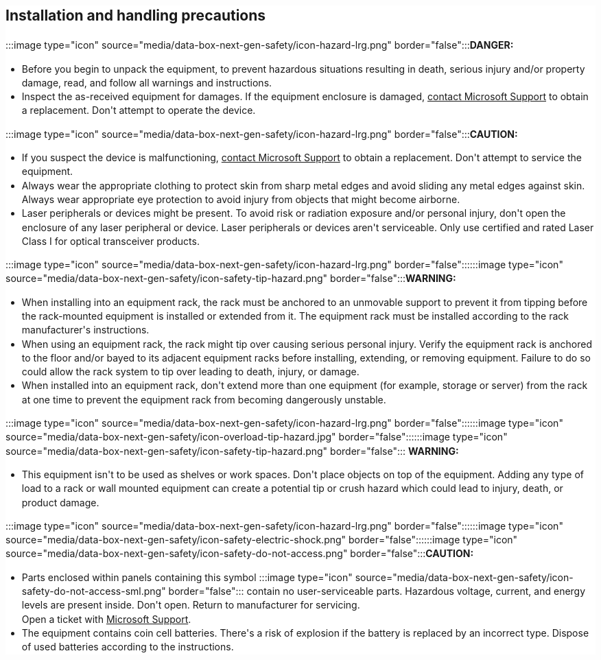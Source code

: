 ## Installation and handling precautions

:::image type="icon" source="media/data-box-next-gen-safety/icon-hazard-lrg.png" border="false":::**DANGER:**
* Before you begin to unpack the equipment, to prevent hazardous situations resulting in death, serious injury and/or property damage, read, and follow all warnings and instructions.
* Inspect the as-received equipment for damages. If the equipment enclosure is damaged, [contact Microsoft Support](./index.yml) to obtain a replacement. Don't attempt to operate the device.

:::image type="icon" source="media/data-box-next-gen-safety/icon-hazard-lrg.png" border="false":::**CAUTION:**
* If you suspect the device is malfunctioning, [contact Microsoft Support](./index.yml) to obtain a replacement. Don't attempt to service the equipment. 
* Always wear the appropriate clothing to protect skin from sharp metal edges and avoid sliding any metal edges against skin. Always wear appropriate eye protection to avoid injury from objects that might become airborne.
* Laser peripherals or devices might be present. To avoid risk or radiation exposure and/or personal injury, don't open the enclosure of any laser peripheral or device. Laser peripherals or devices aren't serviceable. Only use certified and rated Laser Class I for optical transceiver products.

:::image type="icon" source="media/data-box-next-gen-safety/icon-hazard-lrg.png" border="false"::::::image type="icon" source="media/data-box-next-gen-safety/icon-safety-tip-hazard.png" border="false":::**WARNING:**
* When installing into an equipment rack, the rack must be anchored to an unmovable support to prevent it from tipping before the rack-mounted equipment is installed or extended from it. The equipment rack must be installed according to the rack manufacturer's instructions. 
* When using an equipment rack, the rack might tip over causing serious personal injury. Verify the equipment rack is anchored to the floor and/or bayed to its adjacent equipment racks before installing, extending, or removing equipment. Failure to do so could allow the rack system to tip over leading to death, injury, or damage. 
* When installed into an equipment rack, don't extend more than one equipment (for example, storage or server) from the rack at one time to prevent the equipment rack from becoming dangerously unstable.

:::image type="icon" source="media/data-box-next-gen-safety/icon-hazard-lrg.png" border="false"::::::image type="icon" source="media/data-box-next-gen-safety/icon-overload-tip-hazard.jpg" border="false"::::::image type="icon" source="media/data-box-next-gen-safety/icon-safety-tip-hazard.png" border="false"::: **WARNING:**
* This equipment isn't to be used as shelves or work spaces. Don't place objects on top of the equipment. Adding any type of load to a rack or wall mounted equipment can create a potential tip or crush hazard which could lead to injury, death, or product damage. 

:::image type="icon" source="media/data-box-next-gen-safety/icon-hazard-lrg.png" border="false"::::::image type="icon" source="media/data-box-next-gen-safety/icon-safety-electric-shock.png" border="false"::::::image type="icon" source="media/data-box-next-gen-safety/icon-safety-do-not-access.png" border="false":::**CAUTION:**
* Parts enclosed within panels containing this symbol :::image type="icon" source="media/data-box-next-gen-safety/icon-safety-do-not-access-sml.png" border="false"::: contain no user-serviceable parts. Hazardous voltage, current, and energy levels are present inside. Don't open. Return to manufacturer for servicing. </br>Open a ticket with [Microsoft Support](./index.yml). 
* The equipment contains coin cell batteries. There's a risk of explosion if the battery is replaced by an incorrect type. Dispose of used batteries according to the instructions.
